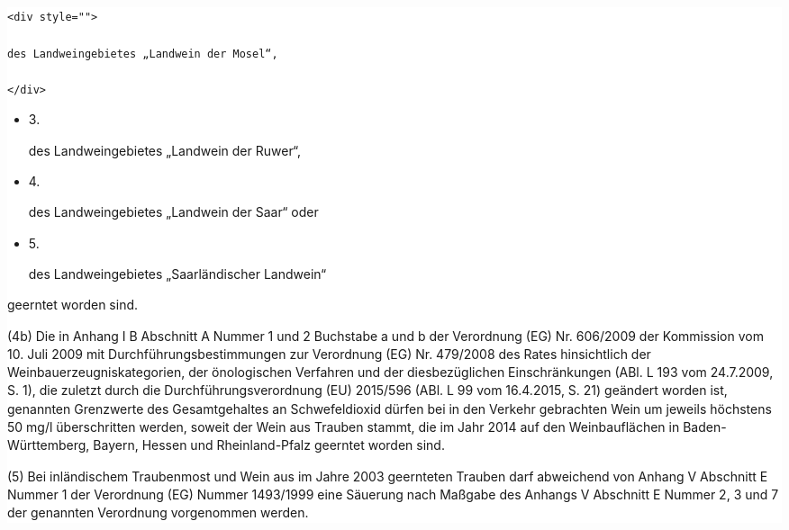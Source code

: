     <div style="">
    
    des Landweingebietes „Landwein der Mosel“,
    
    </div>

  - 3\.
    
    <div style="">
    
    des Landweingebietes „Landwein der Ruwer“,
    
    </div>

  - 4\.
    
    <div style="">
    
    des Landweingebietes „Landwein der Saar“ oder
    
    </div>

  - 5\.
    
    <div style="">
    
    des Landweingebietes „Saarländischer Landwein“
    
    </div>

geerntet worden sind.

</div>

<div class="jurAbsatz">

(4b) Die in Anhang I B Abschnitt A Nummer 1 und 2 Buchstabe a und b der
Verordnung (EG) Nr. 606/2009 der Kommission vom 10. Juli 2009 mit
Durchführungsbestimmungen zur Verordnung (EG) Nr. 479/2008 des Rates
hinsichtlich der Weinbauerzeugniskategorien, der önologischen Verfahren
und der diesbezüglichen Einschränkungen (ABl. L 193 vom 24.7.2009, S.
1), die zuletzt durch die Durchführungsverordnung (EU) 2015/596 (ABl. L
99 vom 16.4.2015, S. 21) geändert worden ist, genannten Grenzwerte des
Gesamtgehaltes an Schwefeldioxid dürfen bei in den Verkehr gebrachten
Wein um jeweils höchstens 50 mg/l überschritten werden, soweit der Wein
aus Trauben stammt, die im Jahr 2014 auf den Weinbauflächen in
Baden-Württemberg, Bayern, Hessen und Rheinland-Pfalz geerntet worden
sind.

</div>

<div class="jurAbsatz">

(5) Bei inländischem Traubenmost und Wein aus im Jahre 2003 geernteten
Trauben darf abweichend von Anhang V Abschnitt E Nummer 1 der Verordnung
(EG) Nummer 1493/1999 eine Säuerung nach Maßgabe des Anhangs V Abschnitt
E Nummer 2, 3 und 7 der genannten Verordnung vorgenommen werden.

</div>

<div class="jurAbsatz">
